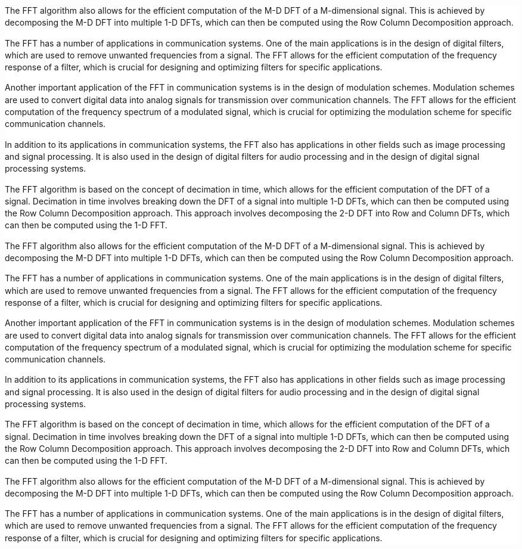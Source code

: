 The FFT algorithm also allows for the efficient computation of the M-D DFT of a M-dimensional signal. This is achieved by decomposing the M-D DFT into multiple 1-D DFTs, which can then be computed using the Row Column Decomposition approach.

The FFT has a number of applications in communication systems. One of the main applications is in the design of digital filters, which are used to remove unwanted frequencies from a signal. The FFT allows for the efficient computation of the frequency response of a filter, which is crucial for designing and optimizing filters for specific applications.

Another important application of the FFT in communication systems is in the design of modulation schemes. Modulation schemes are used to convert digital data into analog signals for transmission over communication channels. The FFT allows for the efficient computation of the frequency spectrum of a modulated signal, which is crucial for optimizing the modulation scheme for specific communication channels.

In addition to its applications in communication systems, the FFT also has applications in other fields such as image processing and signal processing. It is also used in the design of digital filters for audio processing and in the design of digital signal processing systems.

The FFT algorithm is based on the concept of decimation in time, which allows for the efficient computation of the DFT of a signal. Decimation in time involves breaking down the DFT of a signal into multiple 1-D DFTs, which can then be computed using the Row Column Decomposition approach. This approach involves decomposing the 2-D DFT into Row and Column DFTs, which can then be computed using the 1-D FFT.

The FFT algorithm also allows for the efficient computation of the M-D DFT of a M-dimensional signal. This is achieved by decomposing the M-D DFT into multiple 1-D DFTs, which can then be computed using the Row Column Decomposition approach.

The FFT has a number of applications in communication systems. One of the main applications is in the design of digital filters, which are used to remove unwanted frequencies from a signal. The FFT allows for the efficient computation of the frequency response of a filter, which is crucial for designing and optimizing filters for specific applications.

Another important application of the FFT in communication systems is in the design of modulation schemes. Modulation schemes are used to convert digital data into analog signals for transmission over communication channels. The FFT allows for the efficient computation of the frequency spectrum of a modulated signal, which is crucial for optimizing the modulation scheme for specific communication channels.

In addition to its applications in communication systems, the FFT also has applications in other fields such as image processing and signal processing. It is also used in the design of digital filters for audio processing and in the design of digital signal processing systems.

The FFT algorithm is based on the concept of decimation in time, which allows for the efficient computation of the DFT of a signal. Decimation in time involves breaking down the DFT of a signal into multiple 1-D DFTs, which can then be computed using the Row Column Decomposition approach. This approach involves decomposing the 2-D DFT into Row and Column DFTs, which can then be computed using the 1-D FFT.

The FFT algorithm also allows for the efficient computation of the M-D DFT of a M-dimensional signal. This is achieved by decomposing the M-D DFT into multiple 1-D DFTs, which can then be computed using the Row Column Decomposition approach.

The FFT has a number of applications in communication systems. One of the main applications is in the design of digital filters, which are used to remove unwanted frequencies from a signal. The FFT allows for the efficient computation of the frequency response of a filter, which is crucial for designing and optimizing filters for specific applications.
